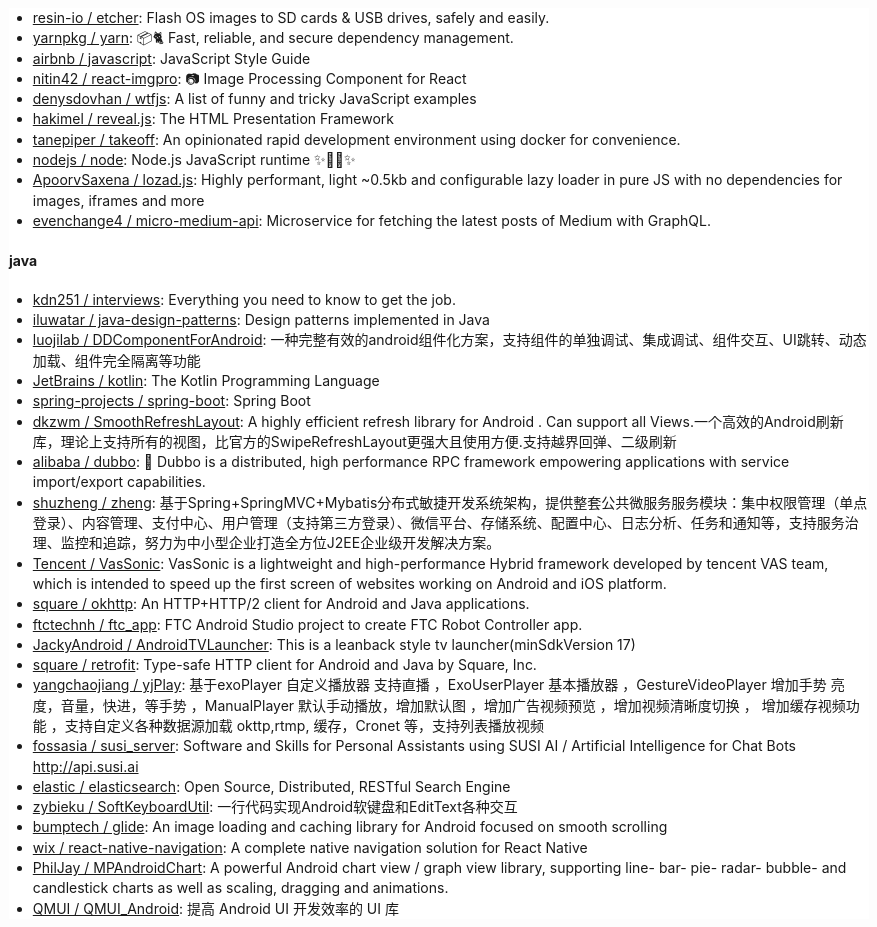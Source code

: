 * [resin-io / etcher](https://github.com/resin-io/etcher): Flash OS images to SD cards & USB drives, safely and easily.
* [yarnpkg / yarn](https://github.com/yarnpkg/yarn): 📦🐈 Fast, reliable, and secure dependency management.
* [airbnb / javascript](https://github.com/airbnb/javascript): JavaScript Style Guide
* [nitin42 / react-imgpro](https://github.com/nitin42/react-imgpro): 📷 Image Processing Component for React
* [denysdovhan / wtfjs](https://github.com/denysdovhan/wtfjs): A list of funny and tricky JavaScript examples
* [hakimel / reveal.js](https://github.com/hakimel/reveal.js): The HTML Presentation Framework
* [tanepiper / takeoff](https://github.com/tanepiper/takeoff): An opinionated rapid development environment using docker for convenience.
* [nodejs / node](https://github.com/nodejs/node): Node.js JavaScript runtime ✨🐢🚀✨
* [ApoorvSaxena / lozad.js](https://github.com/ApoorvSaxena/lozad.js): Highly performant, light ~0.5kb and configurable lazy loader in pure JS with no dependencies for images, iframes and more
* [evenchange4 / micro-medium-api](https://github.com/evenchange4/micro-medium-api): Microservice for fetching the latest posts of Medium with GraphQL.

#### java
* [kdn251 / interviews](https://github.com/kdn251/interviews): Everything you need to know to get the job.
* [iluwatar / java-design-patterns](https://github.com/iluwatar/java-design-patterns): Design patterns implemented in Java
* [luojilab / DDComponentForAndroid](https://github.com/luojilab/DDComponentForAndroid): 一种完整有效的android组件化方案，支持组件的单独调试、集成调试、组件交互、UI跳转、动态加载、组件完全隔离等功能
* [JetBrains / kotlin](https://github.com/JetBrains/kotlin): The Kotlin Programming Language
* [spring-projects / spring-boot](https://github.com/spring-projects/spring-boot): Spring Boot
* [dkzwm / SmoothRefreshLayout](https://github.com/dkzwm/SmoothRefreshLayout): A highly efficient refresh library for Android . Can support all Views.一个高效的Android刷新库，理论上支持所有的视图，比官方的SwipeRefreshLayout更强大且使用方便.支持越界回弹、二级刷新
* [alibaba / dubbo](https://github.com/alibaba/dubbo): 📢 Dubbo is a distributed, high performance RPC framework empowering applications with service import/export capabilities.
* [shuzheng / zheng](https://github.com/shuzheng/zheng): 基于Spring+SpringMVC+Mybatis分布式敏捷开发系统架构，提供整套公共微服务服务模块：集中权限管理（单点登录）、内容管理、支付中心、用户管理（支持第三方登录）、微信平台、存储系统、配置中心、日志分析、任务和通知等，支持服务治理、监控和追踪，努力为中小型企业打造全方位J2EE企业级开发解决方案。
* [Tencent / VasSonic](https://github.com/Tencent/VasSonic): VasSonic is a lightweight and high-performance Hybrid framework developed by tencent VAS team, which is intended to speed up the first screen of websites working on Android and iOS platform.
* [square / okhttp](https://github.com/square/okhttp): An HTTP+HTTP/2 client for Android and Java applications.
* [ftctechnh / ftc_app](https://github.com/ftctechnh/ftc_app): FTC Android Studio project to create FTC Robot Controller app.
* [JackyAndroid / AndroidTVLauncher](https://github.com/JackyAndroid/AndroidTVLauncher): This is a leanback style tv launcher(minSdkVersion 17)
* [square / retrofit](https://github.com/square/retrofit): Type-safe HTTP client for Android and Java by Square, Inc.
* [yangchaojiang / yjPlay](https://github.com/yangchaojiang/yjPlay): 基于exoPlayer 自定义播放器 支持直播 ，ExoUserPlayer 基本播放器 ，GestureVideoPlayer 增加手势 亮度，音量，快进，等手势 ，ManualPlayer 默认手动播放，增加默认图 ，增加广告视频预览 ，增加视频清晰度切换 ， 增加缓存视频功能 ，支持自定义各种数据源加载 okttp,rtmp, 缓存，Cronet 等，支持列表播放视频
* [fossasia / susi_server](https://github.com/fossasia/susi_server): Software and Skills for Personal Assistants using SUSI AI / Artificial Intelligence for Chat Bots http://api.susi.ai
* [elastic / elasticsearch](https://github.com/elastic/elasticsearch): Open Source, Distributed, RESTful Search Engine
* [zybieku / SoftKeyboardUtil](https://github.com/zybieku/SoftKeyboardUtil): 一行代码实现Android软键盘和EditText各种交互
* [bumptech / glide](https://github.com/bumptech/glide): An image loading and caching library for Android focused on smooth scrolling
* [wix / react-native-navigation](https://github.com/wix/react-native-navigation): A complete native navigation solution for React Native
* [PhilJay / MPAndroidChart](https://github.com/PhilJay/MPAndroidChart): A powerful Android chart view / graph view library, supporting line- bar- pie- radar- bubble- and candlestick charts as well as scaling, dragging and animations.
* [QMUI / QMUI_Android](https://github.com/QMUI/QMUI_Android): 提高 Android UI 开发效率的 UI 库
